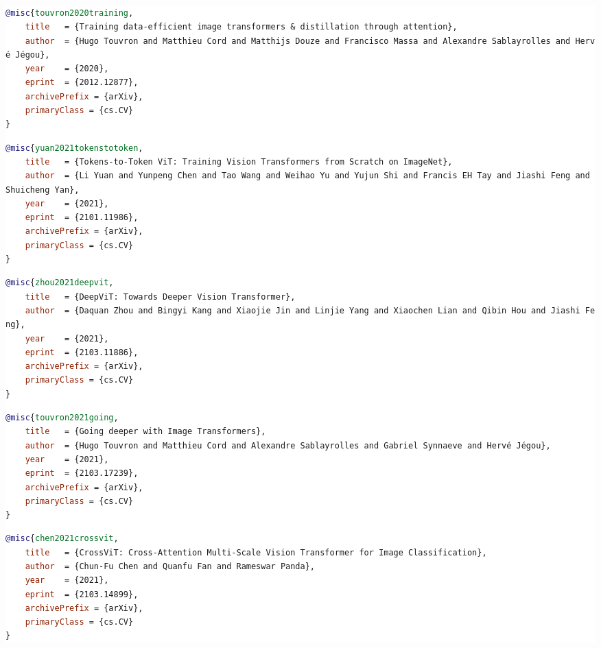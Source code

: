 ```bibtex
@misc{touvron2020training,
    title   = {Training data-efficient image transformers & distillation through attention}, 
    author  = {Hugo Touvron and Matthieu Cord and Matthijs Douze and Francisco Massa and Alexandre Sablayrolles and Hervé Jégou},
    year    = {2020},
    eprint  = {2012.12877},
    archivePrefix = {arXiv},
    primaryClass = {cs.CV}
}
```

```bibtex
@misc{yuan2021tokenstotoken,
    title   = {Tokens-to-Token ViT: Training Vision Transformers from Scratch on ImageNet},
    author  = {Li Yuan and Yunpeng Chen and Tao Wang and Weihao Yu and Yujun Shi and Francis EH Tay and Jiashi Feng and Shuicheng Yan},
    year    = {2021},
    eprint  = {2101.11986},
    archivePrefix = {arXiv},
    primaryClass = {cs.CV}
}
```

```bibtex
@misc{zhou2021deepvit,
    title   = {DeepViT: Towards Deeper Vision Transformer},
    author  = {Daquan Zhou and Bingyi Kang and Xiaojie Jin and Linjie Yang and Xiaochen Lian and Qibin Hou and Jiashi Feng},
    year    = {2021},
    eprint  = {2103.11886},
    archivePrefix = {arXiv},
    primaryClass = {cs.CV}
}
```

```bibtex
@misc{touvron2021going,
    title   = {Going deeper with Image Transformers}, 
    author  = {Hugo Touvron and Matthieu Cord and Alexandre Sablayrolles and Gabriel Synnaeve and Hervé Jégou},
    year    = {2021},
    eprint  = {2103.17239},
    archivePrefix = {arXiv},
    primaryClass = {cs.CV}
}
```

```bibtex
@misc{chen2021crossvit,
    title   = {CrossViT: Cross-Attention Multi-Scale Vision Transformer for Image Classification},
    author  = {Chun-Fu Chen and Quanfu Fan and Rameswar Panda},
    year    = {2021},
    eprint  = {2103.14899},
    archivePrefix = {arXiv},
    primaryClass = {cs.CV}
}
```
